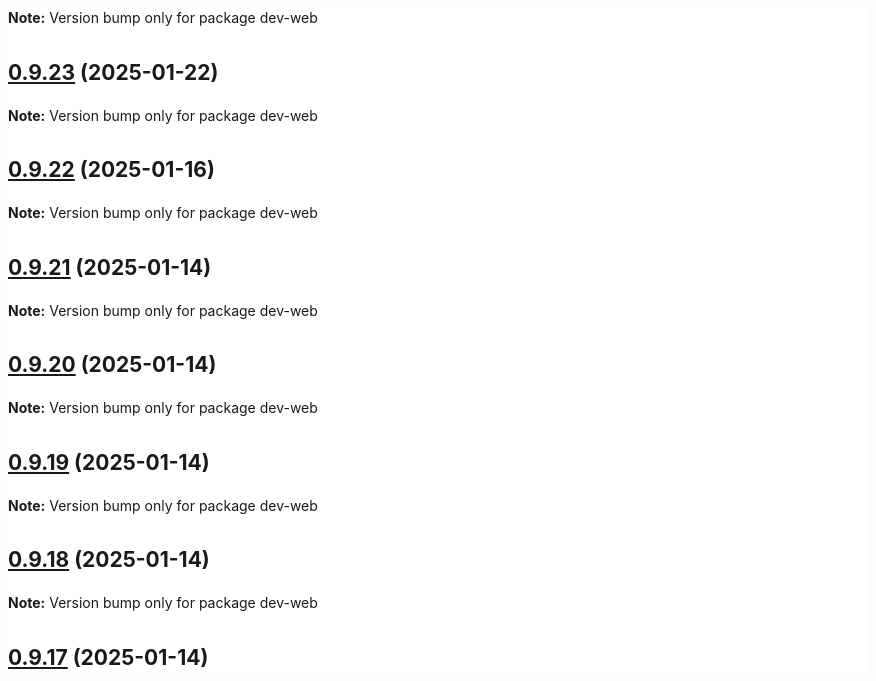 **Note:** Version bump only for package dev-web





## [0.9.23](https://gitee.com/newgateway/vtj/compare/dev-web@0.9.22...dev-web@0.9.23) (2025-01-22)

**Note:** Version bump only for package dev-web





## [0.9.22](https://gitee.com/newgateway/vtj/compare/dev-web@0.9.21...dev-web@0.9.22) (2025-01-16)

**Note:** Version bump only for package dev-web





## [0.9.21](https://gitee.com/newgateway/vtj/compare/dev-web@0.9.20...dev-web@0.9.21) (2025-01-14)

**Note:** Version bump only for package dev-web





## [0.9.20](https://gitee.com/newgateway/vtj/compare/dev-web@0.9.19...dev-web@0.9.20) (2025-01-14)

**Note:** Version bump only for package dev-web





## [0.9.19](https://gitee.com/newgateway/vtj/compare/dev-web@0.9.18...dev-web@0.9.19) (2025-01-14)

**Note:** Version bump only for package dev-web





## [0.9.18](https://gitee.com/newgateway/vtj/compare/dev-web@0.9.17...dev-web@0.9.18) (2025-01-14)

**Note:** Version bump only for package dev-web





## [0.9.17](https://gitee.com/newgateway/vtj/compare/dev-web@0.9.16...dev-web@0.9.17) (2025-01-14)
